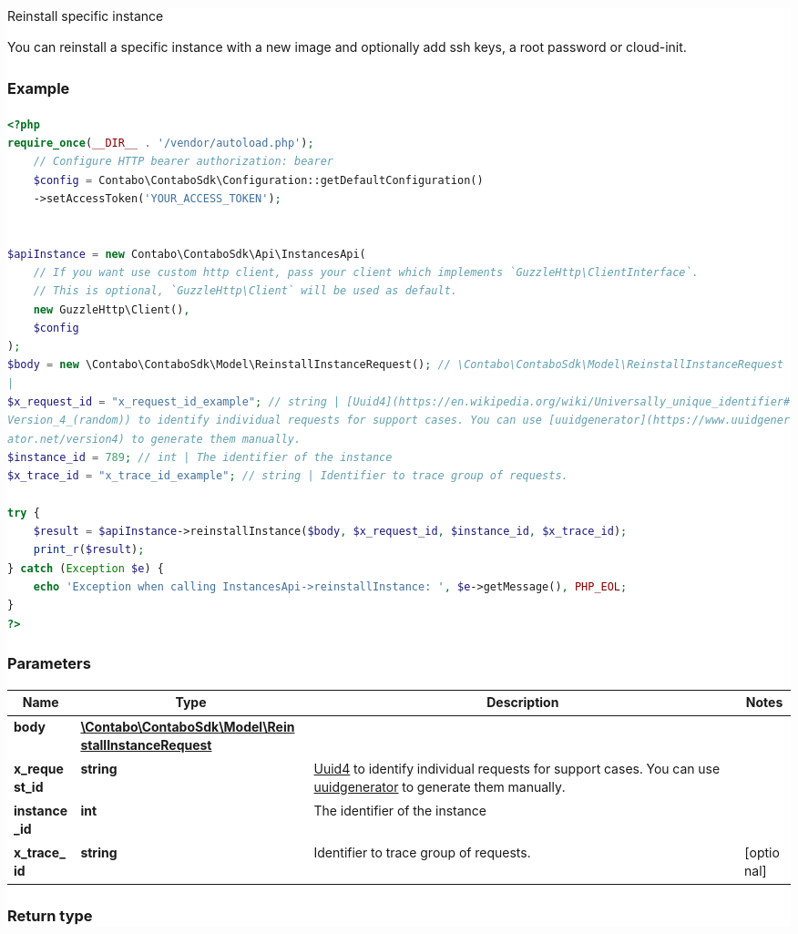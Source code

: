 Reinstall specific instance

You can reinstall a specific instance with a new image and optionally add ssh keys, a root password or cloud-init.

### Example
```php
<?php
require_once(__DIR__ . '/vendor/autoload.php');
    // Configure HTTP bearer authorization: bearer
    $config = Contabo\ContaboSdk\Configuration::getDefaultConfiguration()
    ->setAccessToken('YOUR_ACCESS_TOKEN');


$apiInstance = new Contabo\ContaboSdk\Api\InstancesApi(
    // If you want use custom http client, pass your client which implements `GuzzleHttp\ClientInterface`.
    // This is optional, `GuzzleHttp\Client` will be used as default.
    new GuzzleHttp\Client(),
    $config
);
$body = new \Contabo\ContaboSdk\Model\ReinstallInstanceRequest(); // \Contabo\ContaboSdk\Model\ReinstallInstanceRequest | 
$x_request_id = "x_request_id_example"; // string | [Uuid4](https://en.wikipedia.org/wiki/Universally_unique_identifier#Version_4_(random)) to identify individual requests for support cases. You can use [uuidgenerator](https://www.uuidgenerator.net/version4) to generate them manually.
$instance_id = 789; // int | The identifier of the instance
$x_trace_id = "x_trace_id_example"; // string | Identifier to trace group of requests.

try {
    $result = $apiInstance->reinstallInstance($body, $x_request_id, $instance_id, $x_trace_id);
    print_r($result);
} catch (Exception $e) {
    echo 'Exception when calling InstancesApi->reinstallInstance: ', $e->getMessage(), PHP_EOL;
}
?>
```

### Parameters

Name | Type | Description  | Notes
------------- | ------------- | ------------- | -------------
 **body** | [**\Contabo\ContaboSdk\Model\ReinstallInstanceRequest**](../Model/ReinstallInstanceRequest.md)|  |
 **x_request_id** | **string**| [Uuid4](https://en.wikipedia.org/wiki/Universally_unique_identifier#Version_4_(random)) to identify individual requests for support cases. You can use [uuidgenerator](https://www.uuidgenerator.net/version4) to generate them manually. |
 **instance_id** | **int**| The identifier of the instance |
 **x_trace_id** | **string**| Identifier to trace group of requests. | [optional]

### Return type
